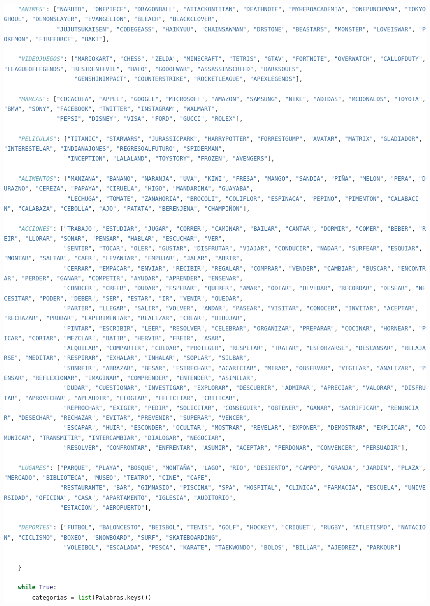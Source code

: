 ```python
    "ANIMES": ["NARUTO", "ONEPIECE", "DRAGONBALL", "ATTACKONTITAN", "DEATHNOTE", "MYHEROACADEMIA", "ONEPUNCHMAN", "TOKYOGHOUL", "DEMONSLAYER", "EVANGELION", "BLEACH", "BLACKCLOVER",
               "JUJUTSUKAISEN", "CODEGEASS", "HAIKYUU", "CHAINSAWMAN", "DRSTONE", "BEASTARS", "MONSTER", "LOVEISWAR", "POKEMON", "FIREFORCE", "BAKI"],

    "VIDEOJUEGOS": ["MARIOKART", "CHESS", "ZELDA", "MINECRAFT", "TETRIS", "GTAV", "FORTNITE", "OVERWATCH", "CALLOFDUTY", "LEAGUEOFLEGENDS", "RESIDENTEVIL", "HALO", "GODOFWAR", "ASSASSINSCREED", "DARKSOULS",
                    "GENSHINIMPACT", "COUNTERSTRIKE", "ROCKETLEAGUE", "APEXLEGENDS"],

    "MARCAS": ["COCACOLA", "APPLE", "GOOGLE", "MICROSOFT", "AMAZON", "SAMSUNG", "NIKE", "ADIDAS", "MCDONALDS", "TOYOTA", "BMW", "SONY", "FACEBOOK", "TWITTER", "INSTAGRAM", "WALMART",
               "PEPSI", "DISNEY", "VISA", "FORD", "GUCCI", "ROLEX"],

    "PELICULAS": ["TITANIC", "STARWARS", "JURASSICPARK", "HARRYPOTTER", "FORRESTGUMP", "AVATAR", "MATRIX", "GLADIADOR", "INTERESTELAR", "INDIANAJONES", "REGRESOALFUTURO", "SPIDERMAN",
                  "INCEPTION", "LALALAND", "TOYSTORY", "FROZEN", "AVENGERS"],

    "ALIMENTOS": ["MANZANA", "BANANO", "NARANJA", "UVA", "KIWI", "FRESA", "MANGO", "SANDIA", "PIÑA", "MELON", "PERA", "DURAZNO", "CEREZA", "PAPAYA", "CIRUELA", "HIGO", "MANDARINA", "GUAYABA",
                  "LECHUGA", "TOMATE", "ZANAHORIA", "BROCOLI", "COLIFLOR", "ESPINACA", "PEPINO", "PIMENTON", "CALABACIN", "CALABAZA", "CEBOLLA", "AJO", "PATATA", "BERENJENA", "CHAMPIÑON"],

    "ACCIONES": ["TRABAJO", "ESTUDIAR", "JUGAR", "CORRER", "CAMINAR", "BAILAR", "CANTAR", "DORMIR", "COMER", "BEBER", "REIR", "LLORAR", "SONAR", "PENSAR", "HABLAR", "ESCUCHAR", "VER",
                 "SENTIR", "TOCAR", "OLER", "GUSTAR", "DISFRUTAR", "VIAJAR", "CONDUCIR", "NADAR", "SURFEAR", "ESQUIAR", "MONTAR", "SALTAR", "CAER", "LEVANTAR", "EMPUJAR", "JALAR", "ABRIR",
                 "CERRAR", "EMPACAR", "ENVIAR", "RECIBIR", "REGALAR", "COMPRAR", "VENDER", "CAMBIAR", "BUSCAR", "ENCONTRAR", "PERDER", "GANAR", "COMPETIR", "AYUDAR", "APRENDER", "ENSENAR",
                 "CONOCER", "CREER", "DUDAR", "ESPERAR", "QUERER", "AMAR", "ODIAR", "OLVIDAR", "RECORDAR", "DESEAR", "NECESITAR", "PODER", "DEBER", "SER", "ESTAR", "IR", "VENIR", "QUEDAR",
                 "PARTIR", "LLEGAR", "SALIR", "VOLVER", "ANDAR", "PASEAR", "VISITAR", "CONOCER", "INVITAR", "ACEPTAR", "RECHAZAR", "PROBAR", "EXPERIMENTAR", "REALIZAR", "CREAR", "DIBUJAR",
                 "PINTAR", "ESCRIBIR", "LEER", "RESOLVER", "CELEBRAR", "ORGANIZAR", "PREPARAR", "COCINAR", "HORNEAR", "PICAR", "CORTAR", "MEZCLAR", "BATIR", "HERVIR", "FREIR", "ASAR",
                 "ALQUILAR", "COMPARTIR", "CUIDAR", "PROTEGER", "RESPETAR", "TRATAR", "ESFORZARSE", "DESCANSAR", "RELAJARSE", "MEDITAR", "RESPIRAR", "EXHALAR", "INHALAR", "SOPLAR", "SILBAR",
                 "SONREIR", "ABRAZAR", "BESAR", "ESTRECHAR", "ACARICIAR", "MIRAR", "OBSERVAR", "VIGILAR", "ANALIZAR", "PENSAR", "REFLEXIONAR", "IMAGINAR", "COMPRENDER", "ENTENDER", "ASIMILAR",
                 "DUDAR", "CUESTIONAR", "INVESTIGAR", "EXPLORAR", "DESCUBRIR", "ADMIRAR", "APRECIAR", "VALORAR", "DISFRUTAR", "APROVECHAR", "APLAUDIR", "ELOGIAR", "FELICITAR", "CRITICAR",
                 "REPROCHAR", "EXIGIR", "PEDIR", "SOLICITAR", "CONSEGUIR", "OBTENER", "GANAR", "SACRIFICAR", "RENUNCIAR", "DESECHAR", "RECHAZAR", "EVITAR", "PREVENIR", "SUPERAR", "VENCER",
                 "ESCAPAR", "HUIR", "ESCONDER", "OCULTAR", "MOSTRAR", "REVELAR", "EXPONER", "DEMOSTRAR", "EXPLICAR", "COMUNICAR", "TRANSMITIR", "INTERCAMBIAR", "DIALOGAR", "NEGOCIAR",
                 "RESOLVER", "CONFRONTAR", "ENFRENTAR", "ASUMIR", "ACEPTAR", "PERDONAR", "CONVENCER", "PERSUADIR"],

    "LUGARES": ["PARQUE", "PLAYA", "BOSQUE", "MONTAÑA", "LAGO", "RIO", "DESIERTO", "CAMPO", "GRANJA", "JARDIN", "PLAZA", "MERCADO", "BIBLIOTECA", "MUSEO", "TEATRO", "CINE", "CAFE",
                "RESTAURANTE", "BAR", "GIMNASIO", "PISCINA", "SPA", "HOSPITAL", "CLINICA", "FARMACIA", "ESCUELA", "UNIVERSIDAD", "OFICINA", "CASA", "APARTAMENTO", "IGLESIA", "AUDITORIO",
                "ESTACION", "AEROPUERTO"],

    "DEPORTES": ["FUTBOL", "BALONCESTO", "BEISBOL", "TENIS", "GOLF", "HOCKEY", "CRIQUET", "RUGBY", "ATLETISMO", "NATACION", "CICLISMO", "BOXEO", "SNOWBOARD", "SURF", "SKATEBOARDING",
                 "VOLEIBOL", "ESCALADA", "PESCA", "KARATE", "TAEKWONDO", "BOLOS", "BILLAR", "AJEDREZ", "PARKOUR"]

    }

    while True:
        categorias = list(Palabras.keys())
```